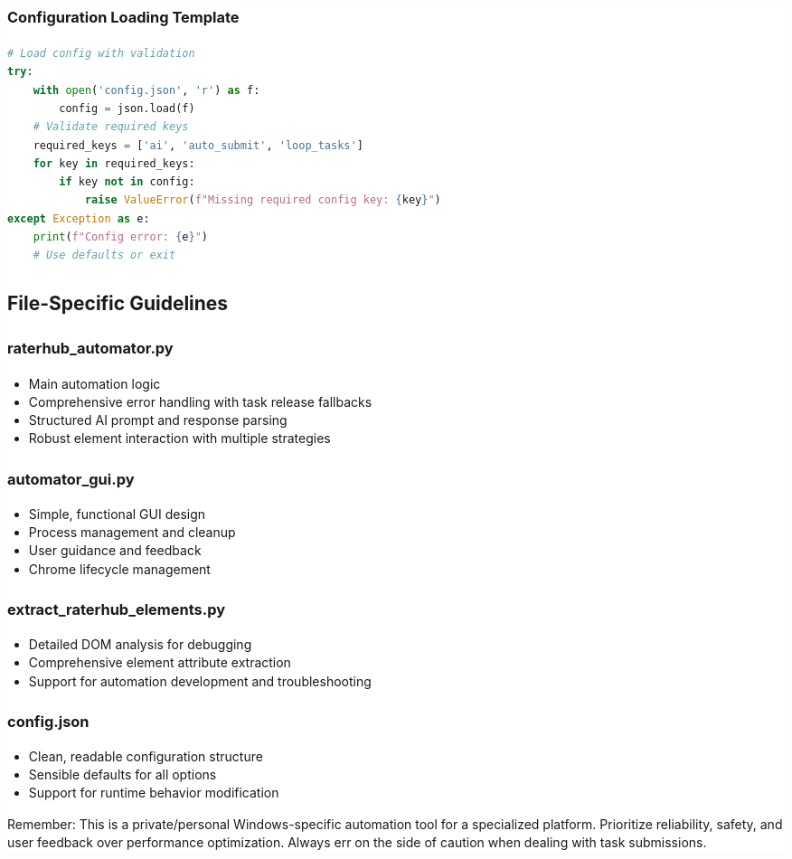 ### **Configuration Loading Template**
```python
# Load config with validation
try:
    with open('config.json', 'r') as f:
        config = json.load(f)
    # Validate required keys
    required_keys = ['ai', 'auto_submit', 'loop_tasks']
    for key in required_keys:
        if key not in config:
            raise ValueError(f"Missing required config key: {key}")
except Exception as e:
    print(f"Config error: {e}")
    # Use defaults or exit
```

## File-Specific Guidelines

### **raterhub_automator.py**
- Main automation logic
- Comprehensive error handling with task release fallbacks
- Structured AI prompt and response parsing
- Robust element interaction with multiple strategies

### **automator_gui.py**
- Simple, functional GUI design
- Process management and cleanup
- User guidance and feedback
- Chrome lifecycle management

### **extract_raterhub_elements.py**
- Detailed DOM analysis for debugging
- Comprehensive element attribute extraction
- Support for automation development and troubleshooting

### **config.json**
- Clean, readable configuration structure
- Sensible defaults for all options
- Support for runtime behavior modification

Remember: This is a private/personal Windows-specific automation tool for a specialized platform. Prioritize reliability, safety, and user feedback over performance optimization. Always err on the side of caution when dealing with task submissions.